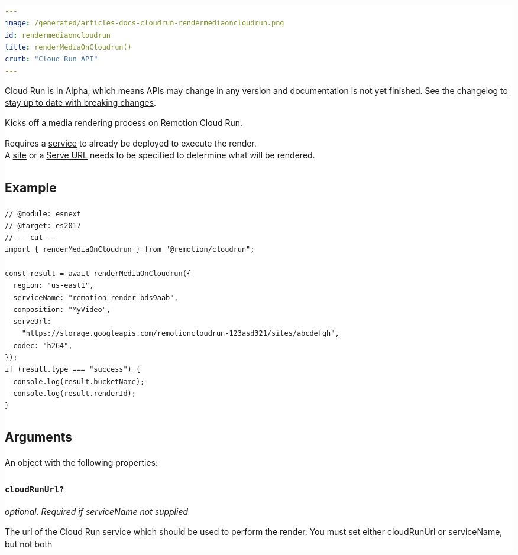 ```yaml
---
image: /generated/articles-docs-cloudrun-rendermediaoncloudrun.png
id: rendermediaoncloudrun
title: renderMediaOnCloudrun()
crumb: "Cloud Run API"
---
```


<ExperimentalBadge>
<p>Cloud Run is in <a href="/docs/cloudrun-alpha">Alpha</a>, which means APIs may change in any version and documentation is not yet finished. See the <a href="https://remotion.dev/changelog">changelog to stay up to date with breaking changes</a>.</p>
</ExperimentalBadge>

Kicks off a media rendering process on Remotion Cloud Run.

Requires a [service](/docs/cloudrun/deployservice) to already be deployed to execute the render.  
A [site](/docs/cloudrun/deploysite) or a [Serve URL](/docs/terminology#serve-url) needs to be specified to determine what will be rendered.

## Example

```tsx twoslash
// @module: esnext
// @target: es2017
// ---cut---
import { renderMediaOnCloudrun } from "@remotion/cloudrun";

const result = await renderMediaOnCloudrun({
  region: "us-east1",
  serviceName: "remotion-render-bds9aab",
  composition: "MyVideo",
  serveUrl:
    "https://storage.googleapis.com/remotioncloudrun-123asd321/sites/abcdefgh",
  codec: "h264",
});
if (result.type === "success") {
  console.log(result.bucketName);
  console.log(result.renderId);
}
```

## Arguments

An object with the following properties:

### `cloudRunUrl?`

_optional. Required if serviceName not supplied_

The url of the Cloud Run service which should be used to perform the render. You must set either cloudRunUrl or serviceName, but not both

